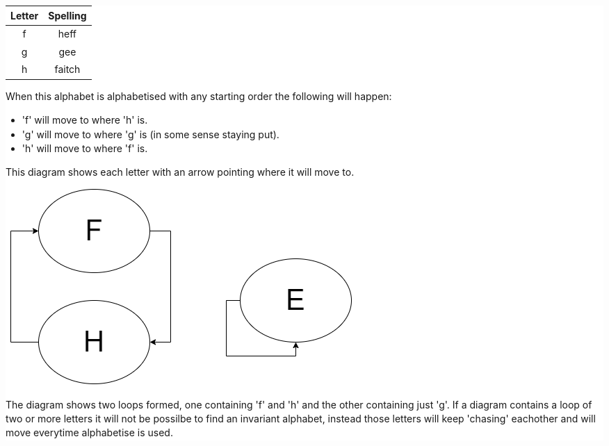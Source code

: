 | Letter | Spelling |
| :----: | :------: |
| f | heff |
| g | gee |
| h | faitch |

When this alphabet is alphabetised with any starting order the following will happen:
- 'f' will move to where 'h' is.
- 'g' will move to where 'g' is (in some sense staying put).
- 'h' will move to where 'f' is.

This diagram shows each letter with an arrow pointing where it will move to.

![Letters in bubbles pointing where they are going](/assets/images/SampleAlphabet.png)

The diagram shows two loops formed, one containing 'f' and 'h' and the other containing just 'g'. If a diagram contains a loop of two or more letters it will not be possilbe to find an invariant alphabet, instead those letters will keep 'chasing' eachother and will move everytime alphabetise is used.


[neil-tweet]:https://twitter.com/neiltyson/status/259486092766625793?lang=en
[^w]: 'w' is spelled 'doubleyou' without a space as spaces aren't in the alphabet. Although, as seen from the reduced spellings, it could still be ordered even if the non-alphabetic characters were used.
[order-reason]:https://www.southernliving.com/news/alphabetical-order-history
[fixed-point-iteration]:https://en.wikipedia.org/wiki/Fixed-point_iteration

[comment]: <We've discovered that our current function can fail if it reaches a loop of alphabets which each flow into eachother but are there any other circumstances in which it could fail? If we just think of an alphabet as a specific number of letters in a specific order, we can see that there is a finite number of possible number of orders with a given set of letters. Because each alphabet is alphabetised>